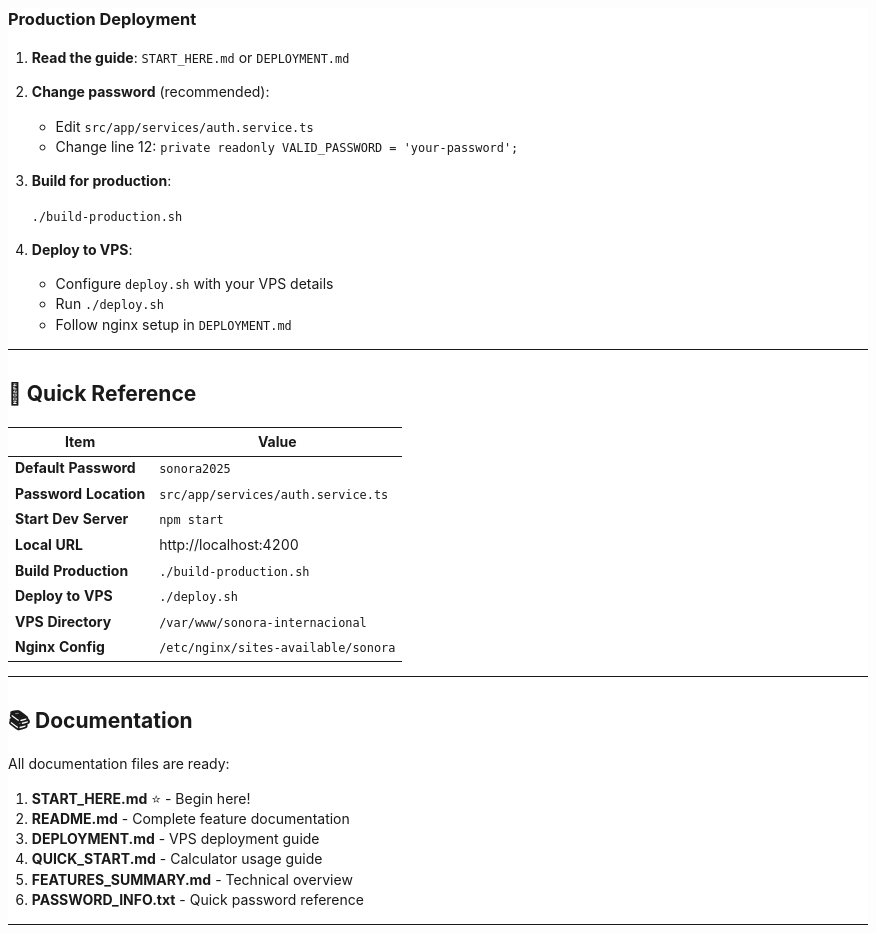 ### Production Deployment

1. **Read the guide**: `START_HERE.md` or `DEPLOYMENT.md`

2. **Change password** (recommended):
   - Edit `src/app/services/auth.service.ts`
   - Change line 12: `private readonly VALID_PASSWORD = 'your-password';`

3. **Build for production**:
   ```bash
   ./build-production.sh
   ```

4. **Deploy to VPS**:
   - Configure `deploy.sh` with your VPS details
   - Run `./deploy.sh`
   - Follow nginx setup in `DEPLOYMENT.md`

---

## 🎯 Quick Reference

| Item | Value |
|------|-------|
| **Default Password** | `sonora2025` |
| **Password Location** | `src/app/services/auth.service.ts` |
| **Start Dev Server** | `npm start` |
| **Local URL** | http://localhost:4200 |
| **Build Production** | `./build-production.sh` |
| **Deploy to VPS** | `./deploy.sh` |
| **VPS Directory** | `/var/www/sonora-internacional` |
| **Nginx Config** | `/etc/nginx/sites-available/sonora` |

---

## 📚 Documentation

All documentation files are ready:

1. **START_HERE.md** ⭐ - Begin here!
2. **README.md** - Complete feature documentation
3. **DEPLOYMENT.md** - VPS deployment guide
4. **QUICK_START.md** - Calculator usage guide
5. **FEATURES_SUMMARY.md** - Technical overview
6. **PASSWORD_INFO.txt** - Quick password reference

---
